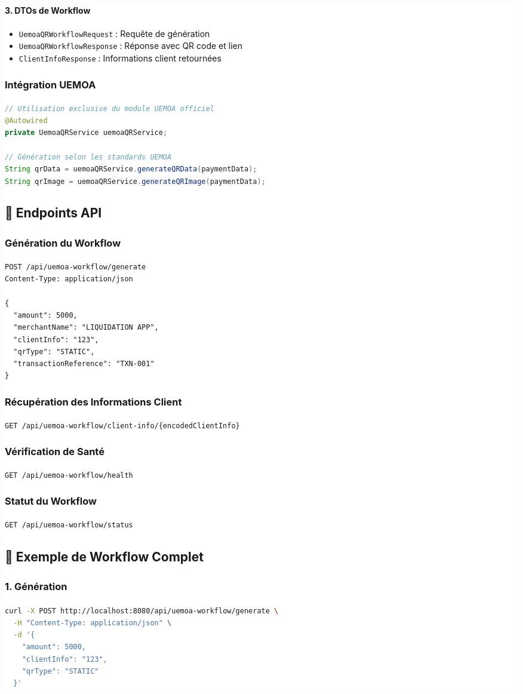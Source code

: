 #### 3. **DTOs de Workflow**
- `UemoaQRWorkflowRequest` : Requête de génération
- `UemoaQRWorkflowResponse` : Réponse avec QR code et lien
- `ClientInfoResponse` : Informations client retournées

### Intégration UEMOA

```java
// Utilisation exclusive du module UEMOA officiel
@Autowired
private UemoaQRService uemoaQRService;

// Génération selon les standards UEMOA
String qrData = uemoaQRService.generateQRData(paymentData);
String qrImage = uemoaQRService.generateQRImage(paymentData);
```

## 📡 Endpoints API

### Génération du Workflow
```http
POST /api/uemoa-workflow/generate
Content-Type: application/json

{
  "amount": 5000,
  "merchantName": "LIQUIDATION APP",
  "clientInfo": "123",
  "qrType": "STATIC",
  "transactionReference": "TXN-001"
}
```

### Récupération des Informations Client
```http
GET /api/uemoa-workflow/client-info/{encodedClientInfo}
```

### Vérification de Santé
```http
GET /api/uemoa-workflow/health
```

### Statut du Workflow
```http
GET /api/uemoa-workflow/status
```

## 🔄 Exemple de Workflow Complet

### 1. Génération
```bash
curl -X POST http://localhost:8080/api/uemoa-workflow/generate \
  -H "Content-Type: application/json" \
  -d '{
    "amount": 5000,
    "clientInfo": "123",
    "qrType": "STATIC"
  }'
```
